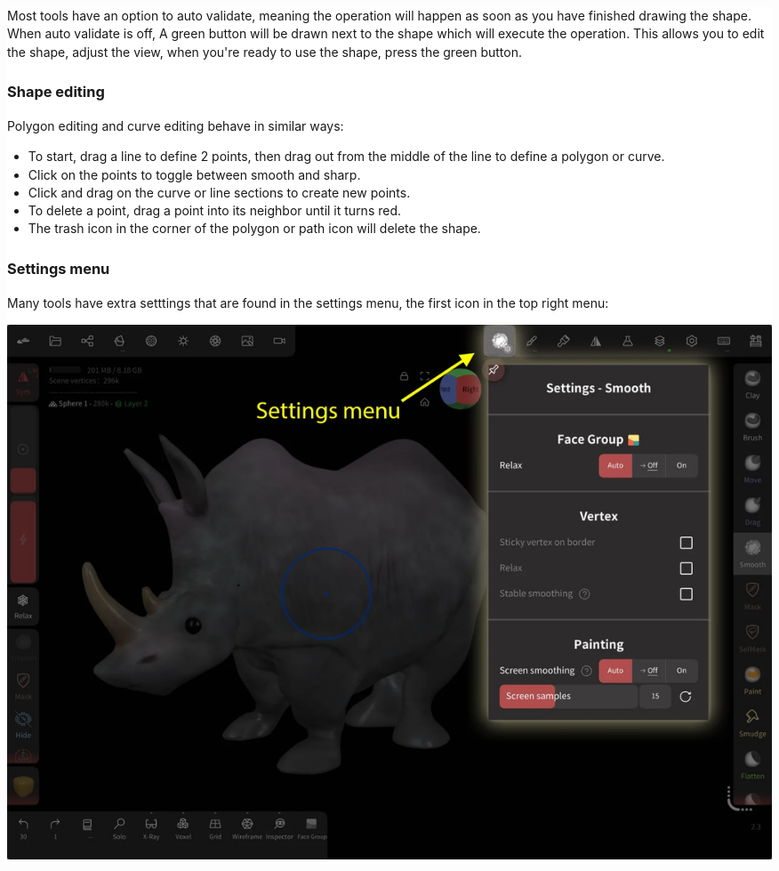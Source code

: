 Most tools have an option to auto validate, meaning the operation will happen as soon as you have finished drawing the shape. When auto validate is off, A green button will be drawn next to the shape which will execute the operation. This allows you to edit the shape, adjust the view, when you're ready to use the shape, press the green button.

### Shape editing
Polygon editing and curve editing behave in similar ways:

* To start, drag a line to define 2 points, then drag out from the middle of the line to define a polygon or curve.
* Click on the points to toggle between smooth and sharp. 
* Click and drag on the curve or line sections to create new points.
* To delete a point, drag a point into its neighbor until it turns red.
* The trash icon in the corner of the polygon or path icon will delete the shape.

### Settings menu

Many tools have extra setttings that are found in the settings menu, the first icon in the top right menu:

![](./images/tools_settings_menu.webp)
